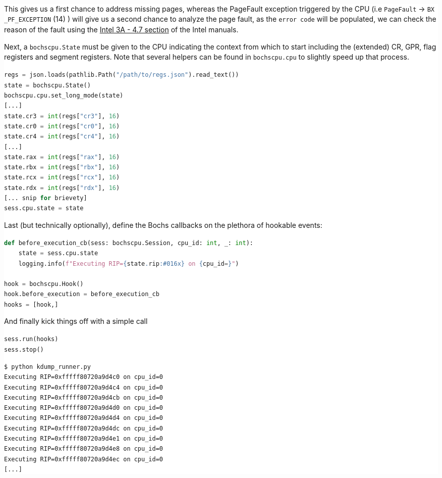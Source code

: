 This gives us a first chance to address missing pages, whereas the PageFault exception triggered by the CPU (i.e `PageFault` -> `BX_PF_EXCEPTION` (14) ) will give us a second chance to analyze the page fault, as the `error code` will be populated, we can check the reason of the fault using the [Intel 3A - 4.7 section](https://www.intel.com/content/dam/www/public/us/en/documents/manuals/64-ia-32-architectures-software-developer-vol-3a-part-1-manual.pdf) of the Intel manuals.

Next, a `bochscpu.State` must be given to the CPU indicating the context from which to start including the (extended) CR, GPR, flag registers and segment registers. Note that several helpers can be found in `bochscpu.cpu` to slightly speed up that process.

```python
regs = json.loads(pathlib.Path("/path/to/regs.json").read_text())
state = bochscpu.State()
bochscpu.cpu.set_long_mode(state)
[...]
state.cr3 = int(regs["cr3"], 16)
state.cr0 = int(regs["cr0"], 16)
state.cr4 = int(regs["cr4"], 16)
[...]
state.rax = int(regs["rax"], 16)
state.rbx = int(regs["rbx"], 16)
state.rcx = int(regs["rcx"], 16)
state.rdx = int(regs["rdx"], 16)
[... snip for brievety]
sess.cpu.state = state
```

Last (but technically optionally), define the Bochs callbacks on the plethora of hookable events:

```python
def before_execution_cb(sess: bochscpu.Session, cpu_id: int, _: int):
    state = sess.cpu.state
    logging.info(f"Executing RIP={state.rip:#016x} on {cpu_id=}")

hook = bochscpu.Hook()
hook.before_execution = before_execution_cb
hooks = [hook,]
```

And finally kick things off with a simple call

```python
sess.run(hooks)
sess.stop()
```

```bat
$ python kdump_runner.py
Executing RIP=0xfffff80720a9d4c0 on cpu_id=0
Executing RIP=0xfffff80720a9d4c4 on cpu_id=0
Executing RIP=0xfffff80720a9d4cb on cpu_id=0
Executing RIP=0xfffff80720a9d4d0 on cpu_id=0
Executing RIP=0xfffff80720a9d4d4 on cpu_id=0
Executing RIP=0xfffff80720a9d4dc on cpu_id=0
Executing RIP=0xfffff80720a9d4e1 on cpu_id=0
Executing RIP=0xfffff80720a9d4e8 on cpu_id=0
Executing RIP=0xfffff80720a9d4ec on cpu_id=0
[...]
```
